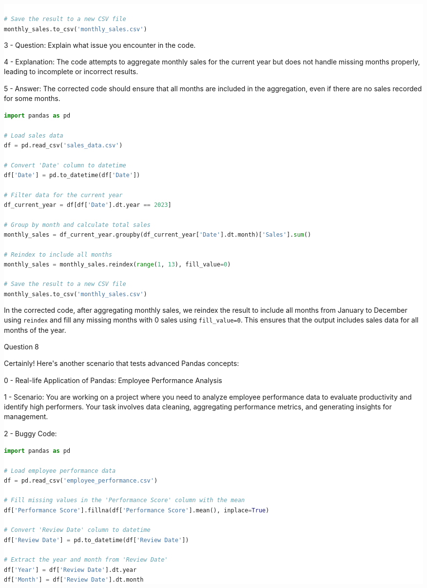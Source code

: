 ```python

# Save the result to a new CSV file
monthly_sales.to_csv('monthly_sales.csv')
```

3 - Question:
Explain what issue you encounter in the code.

4 - Explanation:
The code attempts to aggregate monthly sales for the current year but does not handle missing months properly, leading to incomplete or incorrect results.

5 - Answer:
The corrected code should ensure that all months are included in the aggregation, even if there are no sales recorded for some months.
```python
import pandas as pd

# Load sales data
df = pd.read_csv('sales_data.csv')

# Convert 'Date' column to datetime
df['Date'] = pd.to_datetime(df['Date'])

# Filter data for the current year
df_current_year = df[df['Date'].dt.year == 2023]

# Group by month and calculate total sales
monthly_sales = df_current_year.groupby(df_current_year['Date'].dt.month)['Sales'].sum()

# Reindex to include all months
monthly_sales = monthly_sales.reindex(range(1, 13), fill_value=0)

# Save the result to a new CSV file
monthly_sales.to_csv('monthly_sales.csv')
```
In the corrected code, after aggregating monthly sales, we reindex the result to include all months from January to December using `reindex` and fill any missing months with 0 sales using `fill_value=0`. This ensures that the output includes sales data for all months of the year.

Question 8

Certainly! Here's another scenario that tests advanced Pandas concepts:

0 - Real-life Application of Pandas: Employee Performance Analysis

1 - Scenario:
You are working on a project where you need to analyze employee performance data to evaluate productivity and identify high performers. Your task involves data cleaning, aggregating performance metrics, and generating insights for management.

2 - Buggy Code:
```python
import pandas as pd

# Load employee performance data
df = pd.read_csv('employee_performance.csv')

# Fill missing values in the 'Performance Score' column with the mean
df['Performance Score'].fillna(df['Performance Score'].mean(), inplace=True)

# Convert 'Review Date' column to datetime
df['Review Date'] = pd.to_datetime(df['Review Date'])

# Extract the year and month from 'Review Date'
df['Year'] = df['Review Date'].dt.year
df['Month'] = df['Review Date'].dt.month
```